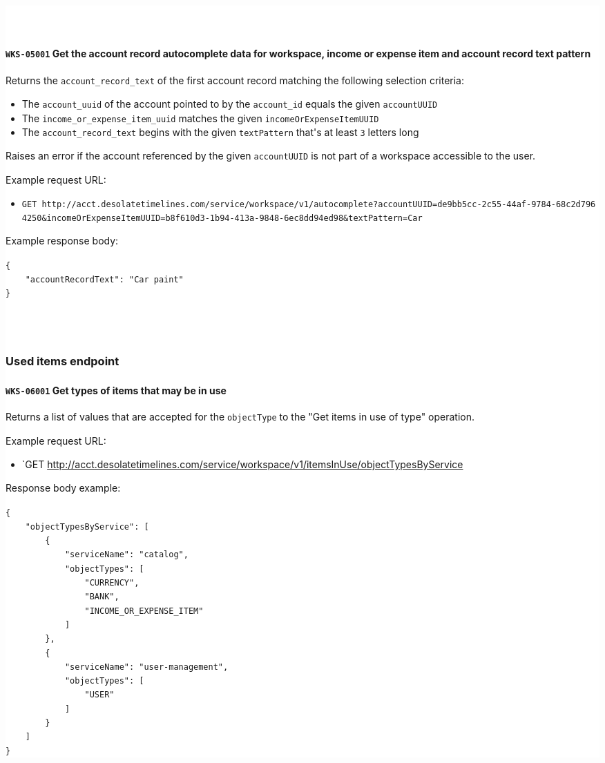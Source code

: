 
<br /><br />
#### `WKS-05001` Get the account record autocomplete data for workspace, income or expense item and account record text pattern
Returns the `account_record_text` of the first account record matching the following selection criteria:
- The `account_uuid` of the account pointed to by the `account_id` equals the given `accountUUID`
- The `income_or_expense_item_uuid` matches the given `incomeOrExpenseItemUUID`
- The `account_record_text` begins with the given `textPattern` that's at least `3` letters long

Raises an error if the account referenced by the given `accountUUID` is not part of a workspace accessible to the user.

Example request URL:
- `GET http://acct.desolatetimelines.com/service/workspace/v1/autocomplete?accountUUID=de9bb5cc-2c55-44af-9784-68c2d7964250&incomeOrExpenseItemUUID=b8f610d3-1b94-413a-9848-6ec8dd94ed98&textPattern=Car`

Example response body:
```
{
    "accountRecordText": "Car paint"
}
```



<br /><br />
### Used items endpoint

#### `WKS-06001` Get types of items that may be in use
Returns a list of values that are accepted for the `objectType` to the "Get items in use of type" operation.

Example request URL:
- `GET http://acct.desolatetimelines.com/service/workspace/v1/itemsInUse/objectTypesByService

Response body example:
```
{
    "objectTypesByService": [
        {
            "serviceName": "catalog",
            "objectTypes": [
                "CURRENCY",
                "BANK",
                "INCOME_OR_EXPENSE_ITEM"
            ]
        },
        {
            "serviceName": "user-management",
            "objectTypes": [
                "USER"
            ]
        }
    ]
}
```
